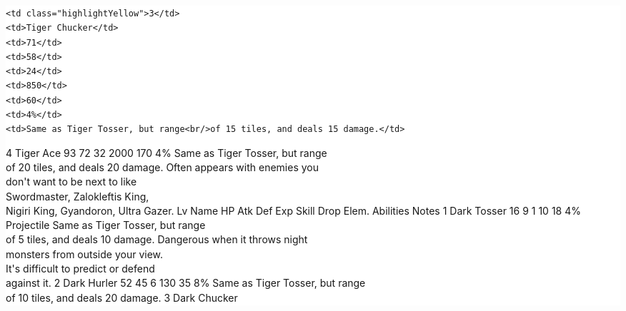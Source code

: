    <td class="highlightYellow">3</td>
    <td>Tiger Chucker</td>
    <td>71</td>
    <td>58</td>
    <td>24</td>
    <td>850</td>
    <td>60</td>
    <td>4%</td>
    <td>Same as Tiger Tosser, but range<br/>of 15 tiles, and deals 15 damage.</td>
  </tr>
  <tr>
    <td class="highlightYellow">4</td>
    <td>Tiger Ace</td>
    <td>93</td>
    <td>72</td>
    <td>32</td>
    <td>2000</td>
    <td>170</td>
    <td>4%</td>
    <td>Same as Tiger Tosser, but range<br/>of 20 tiles, and deals 20 damage.</td>
    <td>Often appears with enemies you<br/>don't want to be next to like<br/>Swordmaster, Zalokleftis King,<br/>Nigiri King, Gyandoron, Ultra Gazer.</td>
  </tr>
  <tr>
    <th>Lv</th>
    <th>Name</th>
    <th>HP</th>
    <th>Atk</th>
    <th>Def</th>
    <th>Exp</th>
    <th>Skill</th>
    <th>Drop</th>
    <th>Elem.</th>
    <th>Abilities</th>
    <th>Notes</th>
  </tr>
  <tr>
    <td class="highlightNight">1</td>
    <td>Dark Tosser</td>
    <td>16</td>
    <td>9</td>
    <td>1</td>
    <td>10</td>
    <td>18</td>
    <td>4%</td>
    <td rowspan="4">Projectile</td>
    <td>Same as Tiger Tosser, but range<br/>of 5 tiles, and deals 10 damage.</td>
    <td rowspan="4">Dangerous when it throws night<br/>monsters from outside your view.<br/>It's difficult to predict or defend<br/>against it.</td>
  </tr>
  <tr>
    <td class="highlightNight">2</td>
    <td>Dark Hurler</td>
    <td>52</td>
    <td>45</td>
    <td>6</td>
    <td>130</td>
    <td>35</td>
    <td>8%</td>
    <td>Same as Tiger Tosser, but range<br/>of 10 tiles, and deals 20 damage.</td>
  </tr>
  <tr>
    <td class="highlightNight">3</td>
    <td>Dark Chucker</td>